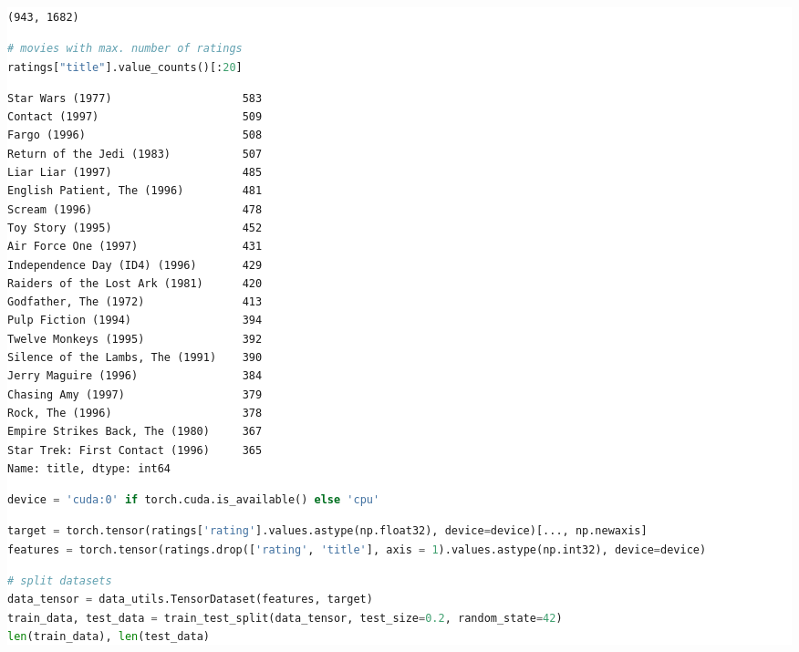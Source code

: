 


    (943, 1682)




```python
# movies with max. number of ratings
ratings["title"].value_counts()[:20]
```




    Star Wars (1977)                    583
    Contact (1997)                      509
    Fargo (1996)                        508
    Return of the Jedi (1983)           507
    Liar Liar (1997)                    485
    English Patient, The (1996)         481
    Scream (1996)                       478
    Toy Story (1995)                    452
    Air Force One (1997)                431
    Independence Day (ID4) (1996)       429
    Raiders of the Lost Ark (1981)      420
    Godfather, The (1972)               413
    Pulp Fiction (1994)                 394
    Twelve Monkeys (1995)               392
    Silence of the Lambs, The (1991)    390
    Jerry Maguire (1996)                384
    Chasing Amy (1997)                  379
    Rock, The (1996)                    378
    Empire Strikes Back, The (1980)     367
    Star Trek: First Contact (1996)     365
    Name: title, dtype: int64




```python
device = 'cuda:0' if torch.cuda.is_available() else 'cpu'
```


```python
target = torch.tensor(ratings['rating'].values.astype(np.float32), device=device)[..., np.newaxis]
features = torch.tensor(ratings.drop(['rating', 'title'], axis = 1).values.astype(np.int32), device=device) 
```


```python
# split datasets
data_tensor = data_utils.TensorDataset(features, target)
train_data, test_data = train_test_split(data_tensor, test_size=0.2, random_state=42)
len(train_data), len(test_data)
```



